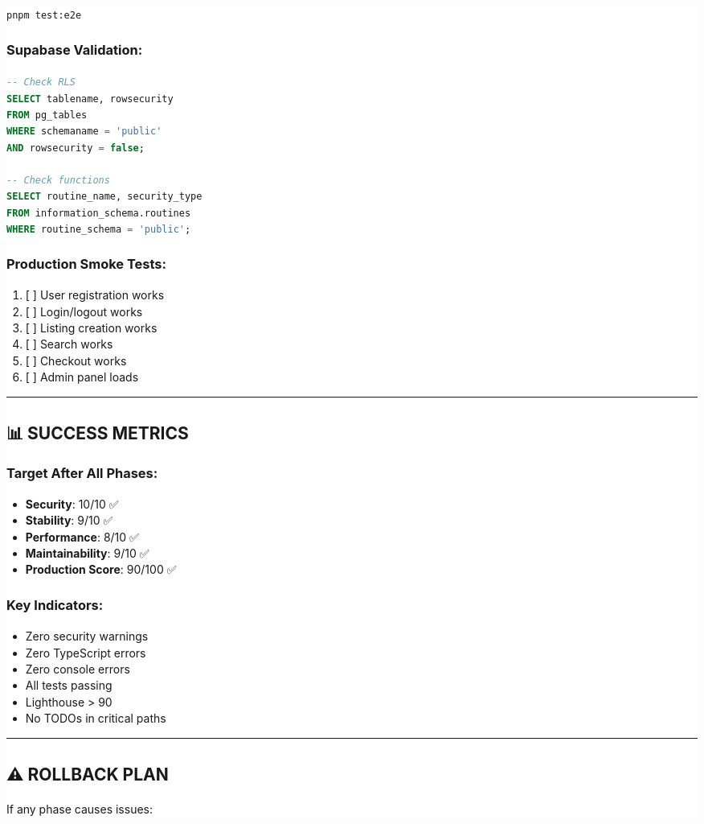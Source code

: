 ```bash
pnpm test:e2e
```

### Supabase Validation:
```sql
-- Check RLS
SELECT tablename, rowsecurity 
FROM pg_tables 
WHERE schemaname = 'public' 
AND rowsecurity = false;

-- Check functions
SELECT routine_name, security_type 
FROM information_schema.routines 
WHERE routine_schema = 'public';
```

### Production Smoke Tests:
1. [ ] User registration works
2. [ ] Login/logout works
3. [ ] Listing creation works
4. [ ] Search works
5. [ ] Checkout works
6. [ ] Admin panel loads

---

## 📊 SUCCESS METRICS

### Target After All Phases:
- **Security**: 10/10 ✅
- **Stability**: 9/10 ✅
- **Performance**: 8/10 ✅
- **Maintainability**: 9/10 ✅
- **Production Score**: 90/100 ✅

### Key Indicators:
- Zero security warnings
- Zero TypeScript errors
- Zero console errors
- All tests passing
- Lighthouse > 90
- No TODOs in critical paths

---

## ⚠️ ROLLBACK PLAN

If any phase causes issues:
